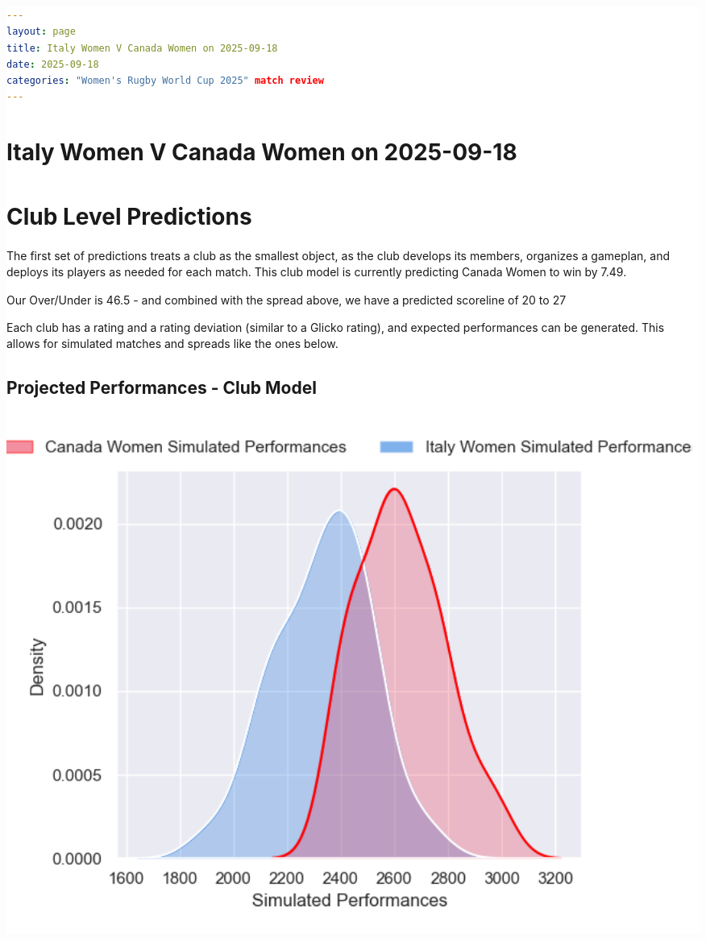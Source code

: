 ```yaml
---  
layout: page  
title: Italy Women V Canada Women on 2025-09-18  
date: 2025-09-18  
categories: "Women's Rugby World Cup 2025" match review  
---
```

# Italy Women V Canada Women on 2025-09-18

# Club Level Predictions


The first set of predictions treats a club as the smallest object, as the club develops its members, organizes a gameplan, and deploys its players as needed for each match. This club model is currently predicting Canada Women to win by 7.49.

Our Over/Under is 46.5 - and combined with the spread above, we have a predicted scoreline of 20 to 27

Each club has a rating and a rating deviation (similar to a Glicko rating), and expected performances can be generated. This allows for simulated matches and spreads like the ones below.
## Projected Performances - Club Model


<p float="left">
<img src="../comp_files/plots/2025-09-18-ItalyWomen_V_CanadaWomen_performances.png" width="99%" />
</p>
